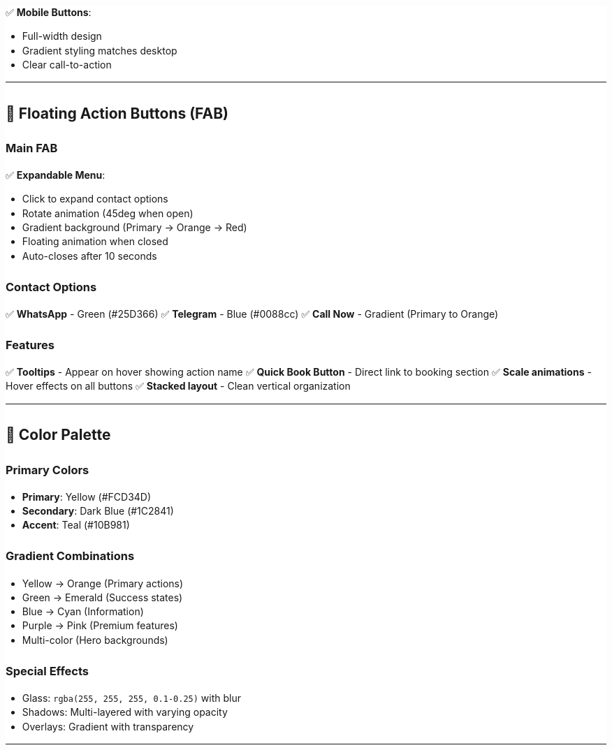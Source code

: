 ✅ **Mobile Buttons**:
   - Full-width design
   - Gradient styling matches desktop
   - Clear call-to-action

---

## 🎈 Floating Action Buttons (FAB)

### Main FAB
✅ **Expandable Menu**:
   - Click to expand contact options
   - Rotate animation (45deg when open)
   - Gradient background (Primary → Orange → Red)
   - Floating animation when closed
   - Auto-closes after 10 seconds

### Contact Options
✅ **WhatsApp** - Green (#25D366)
✅ **Telegram** - Blue (#0088cc)
✅ **Call Now** - Gradient (Primary to Orange)

### Features
✅ **Tooltips** - Appear on hover showing action name
✅ **Quick Book Button** - Direct link to booking section
✅ **Scale animations** - Hover effects on all buttons
✅ **Stacked layout** - Clean vertical organization

---

## 🎨 Color Palette

### Primary Colors
- **Primary**: Yellow (#FCD34D)
- **Secondary**: Dark Blue (#1C2841)
- **Accent**: Teal (#10B981)

### Gradient Combinations
- Yellow → Orange (Primary actions)
- Green → Emerald (Success states)
- Blue → Cyan (Information)
- Purple → Pink (Premium features)
- Multi-color (Hero backgrounds)

### Special Effects
- Glass: `rgba(255, 255, 255, 0.1-0.25)` with blur
- Shadows: Multi-layered with varying opacity
- Overlays: Gradient with transparency

---